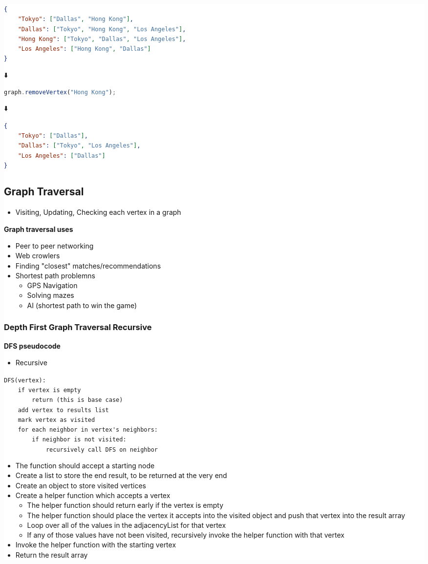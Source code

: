 ```json
{
    "Tokyo": ["Dallas", "Hong Kong"],
    "Dallas": ["Tokyo", "Hong Kong", "Los Angeles"],
    "Hong Kong": ["Tokyo", "Dallas", "Los Angeles"],
    "Los Angeles": ["Hong Kong", "Dallas"]
}
```
:arrow_down:
```js
graph.removeVertex("Hong Kong");
```
:arrow_down:
```json
{
    "Tokyo": ["Dallas"],
    "Dallas": ["Tokyo", "Los Angeles"],
    "Los Angeles": ["Dallas"]
}
```

## Graph Traversal

- Visiting, Updating, Checking each vertex in a graph

**Graph traversal uses**

- Peer to peer networking
- Web crowlers
- Finding "closest" matches/recommendations
- Shortest path problemns
    - GPS Navigation
    - Solving mazes
    - AI (shortest path to win the game)

### Depth First Graph Traversal Recursive

**DFS pseudocode**

- Recursive

```
DFS(vertex):
    if vertex is empty
        return (this is base case)
    add vertex to results list
    mark vertex as visited
    for each neighbor in vertex's neighbors:
        if neighbor is not visited:
            recursively call DFS on neighbor
```

- The function should accept a starting node
- Create a list to store the end result, to be returned at the very end
- Create an object to store visited vertices
- Create a helper function which accepts a vertex
    - The helper function should return early if the vertex is empty
    - The helper function should place the vertex it accepts into the visited object and push that vertex into the result array
    - Loop over all of the values in the adjacencyList for that vertex
    - If any of those values have not been visited, recursively invoke the helper function with that vertex
- Invoke the helper function with the starting vertex
- Return the result array
